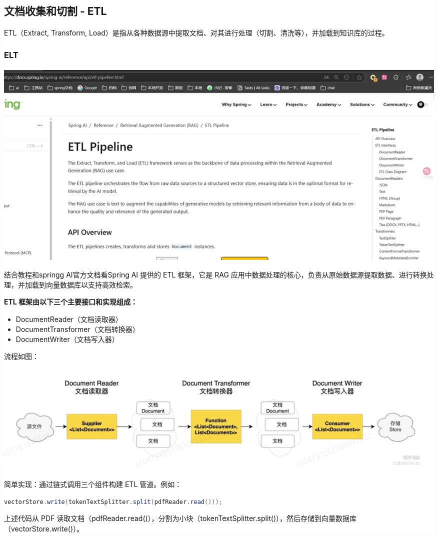## 文档收集和切割 - ETL

ETL（Extract, Transform, Load）是指从各种数据源中提取文档、对其进行处理（切割、清洗等），并加载到知识库的过程。

### ELT

![](2.png)

结合教程和springg AI官方文档看Spring AI 提供的 ETL 框架，它是 RAG 应用中数据处理的核心，负责从原始数据源提取数据、进行转换处理，并加载到向量数据库以支持高效检索。

**ETL 框架由以下三个主要接口和实现组成：**
- DocumentReader（文档读取器）
- DocumentTransformer（文档转换器）
- DocumentWriter（文档写入器）

流程如图：
![](3.png)

简单实现：通过链式调用三个组件构建 ETL 管道。例如：
```java
vectorStore.write(tokenTextSplitter.split(pdfReader.read()));
```
上述代码从 PDF 读取文档（pdfReader.read()），分割为小块（tokenTextSplitter.split()），然后存储到向量数据库（vectorStore.write()）。
